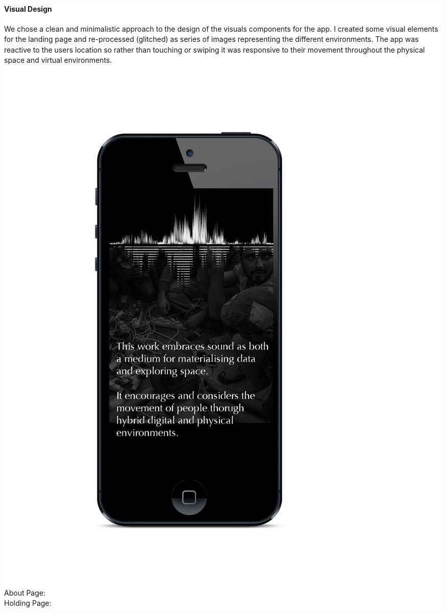 #### Visual Design
We chose a clean and minimalistic approach to the design of the visuals components for the app. I created some visual elements for the landing page and re-processed (glitched) as series of images representing the different environments. The app was reactive to the users location so rather than touching or swiping it was responsive to their movement throughout the physical space and virtual environments.

About Page:
<img src="images/app/about.png?raw=true"/><br/>
Holding Page: